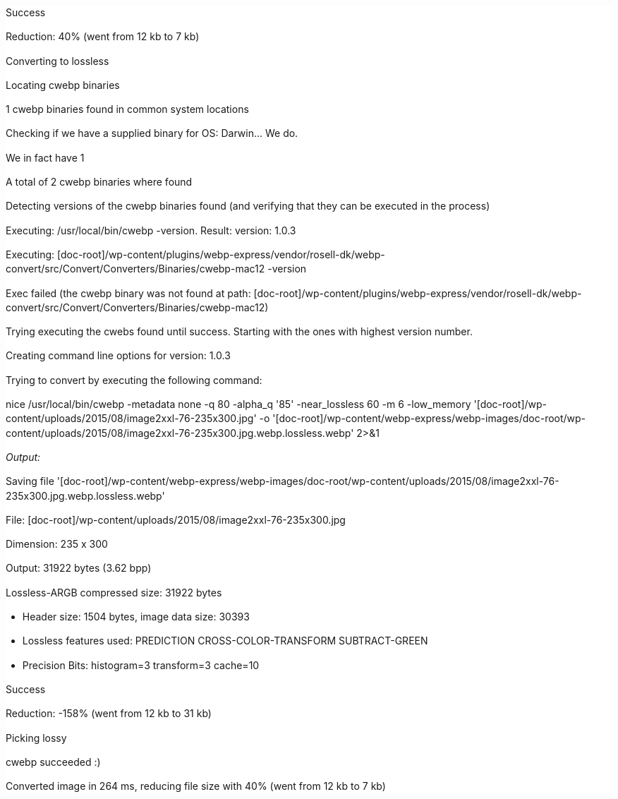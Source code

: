 Success

Reduction: 40% (went from 12 kb to 7 kb)


Converting to lossless

Locating cwebp binaries

1 cwebp binaries found in common system locations

Checking if we have a supplied binary for OS: Darwin... We do.

We in fact have 1

A total of 2 cwebp binaries where found

Detecting versions of the cwebp binaries found (and verifying that they can be executed in the process)

Executing: /usr/local/bin/cwebp -version. Result: version: 1.0.3

Executing: [doc-root]/wp-content/plugins/webp-express/vendor/rosell-dk/webp-convert/src/Convert/Converters/Binaries/cwebp-mac12 -version

Exec failed (the cwebp binary was not found at path: [doc-root]/wp-content/plugins/webp-express/vendor/rosell-dk/webp-convert/src/Convert/Converters/Binaries/cwebp-mac12)

Trying executing the cwebs found until success. Starting with the ones with highest version number.

Creating command line options for version: 1.0.3

Trying to convert by executing the following command:

nice /usr/local/bin/cwebp -metadata none -q 80 -alpha_q '85' -near_lossless 60 -m 6 -low_memory '[doc-root]/wp-content/uploads/2015/08/image2xxl-76-235x300.jpg' -o '[doc-root]/wp-content/webp-express/webp-images/doc-root/wp-content/uploads/2015/08/image2xxl-76-235x300.jpg.webp.lossless.webp' 2>&1


*Output:* 

Saving file '[doc-root]/wp-content/webp-express/webp-images/doc-root/wp-content/uploads/2015/08/image2xxl-76-235x300.jpg.webp.lossless.webp'

File:      [doc-root]/wp-content/uploads/2015/08/image2xxl-76-235x300.jpg

Dimension: 235 x 300

Output:    31922 bytes (3.62 bpp)

Lossless-ARGB compressed size: 31922 bytes

  * Header size: 1504 bytes, image data size: 30393

  * Lossless features used: PREDICTION CROSS-COLOR-TRANSFORM SUBTRACT-GREEN

  * Precision Bits: histogram=3 transform=3 cache=10


Success

Reduction: -158% (went from 12 kb to 31 kb)


Picking lossy

cwebp succeeded :)


Converted image in 264 ms, reducing file size with 40% (went from 12 kb to 7 kb)

